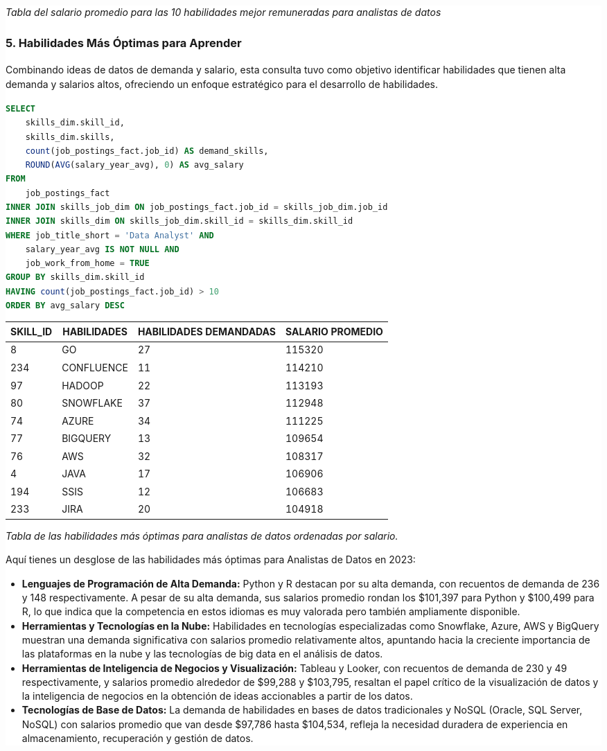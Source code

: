 *Tabla del salario promedio para las 10 habilidades mejor remuneradas para analistas de datos*

### 5. Habilidades Más Óptimas para Aprender 
Combinando ideas de datos de demanda y salario, esta consulta tuvo como objetivo identificar habilidades que tienen alta demanda y salarios altos, ofreciendo un enfoque estratégico para el desarrollo de habilidades. 
```sql
SELECT
    skills_dim.skill_id,
    skills_dim.skills,
    count(job_postings_fact.job_id) AS demand_skills,
    ROUND(AVG(salary_year_avg), 0) AS avg_salary
FROM
    job_postings_fact
INNER JOIN skills_job_dim ON job_postings_fact.job_id = skills_job_dim.job_id
INNER JOIN skills_dim ON skills_job_dim.skill_id = skills_dim.skill_id
WHERE job_title_short = 'Data Analyst' AND
    salary_year_avg IS NOT NULL AND
    job_work_from_home = TRUE
GROUP BY skills_dim.skill_id
HAVING count(job_postings_fact.job_id) > 10
ORDER BY avg_salary DESC
```

|SKILL_ID|HABILIDADES|HABILIDADES DEMANDADAS| SALARIO PROMEDIO |
|--------|-----------|----------------------|------------------|
|  8     |   GO      |         27           |     115320       |
|  234   |CONFLUENCE |         11           |     114210       |
|  97    | HADOOP    |         22           |     113193       |
|  80    | SNOWFLAKE |         37           |     112948       |
|  74    | AZURE     |         34           |     111225       |
|  77    | BIGQUERY  |         13           |     109654       |
|  76    | AWS       |         32           |     108317       |
|  4     | JAVA      |         17           |     106906       |
|  194   | SSIS      |         12           |     106683       |
|  233   | JIRA      |         20           |     104918       |

*Tabla de las habilidades más óptimas para analistas de datos ordenadas por salario.*

Aquí tienes un desglose de las habilidades más óptimas para Analistas de Datos en 2023: 
- **Lenguajes de Programación de Alta Demanda:** Python y R destacan por su alta demanda, con recuentos de demanda de 236 y 148 respectivamente. A pesar de su alta demanda, sus salarios promedio rondan los $101,397 para Python y $100,499 para R, lo que indica que la competencia en estos idiomas es muy valorada pero también ampliamente disponible. 
- **Herramientas y Tecnologías en la Nube:** Habilidades en tecnologías especializadas como Snowflake, Azure, AWS y BigQuery muestran una demanda significativa con salarios promedio relativamente altos, apuntando hacia la creciente importancia de las plataformas en la nube y las tecnologías de big data en el análisis de datos. 
- **Herramientas de Inteligencia de Negocios y Visualización:** Tableau y Looker, con recuentos de demanda de 230 y 49 respectivamente, y salarios promedio alrededor de $99,288 y $103,795, resaltan el papel crítico de la visualización de datos y la inteligencia de negocios en la obtención de ideas accionables a partir de los datos. 
- **Tecnologías de Base de Datos:** La demanda de habilidades en bases de datos tradicionales y NoSQL (Oracle, SQL Server, NoSQL) con salarios promedio que van desde $97,786 hasta $104,534, refleja la necesidad duradera de experiencia en almacenamiento, recuperación y gestión de datos.
